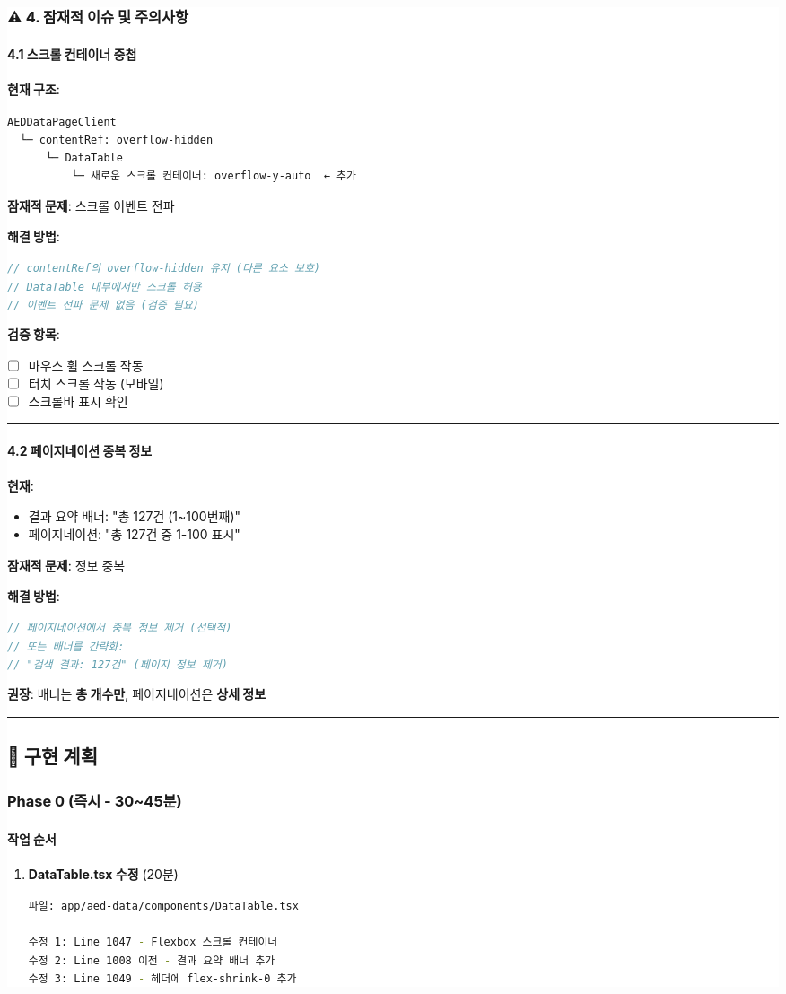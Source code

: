
### ⚠️ 4. 잠재적 이슈 및 주의사항

#### 4.1 스크롤 컨테이너 중첩

**현재 구조**:
```
AEDDataPageClient
  └─ contentRef: overflow-hidden
      └─ DataTable
          └─ 새로운 스크롤 컨테이너: overflow-y-auto  ← 추가
```

**잠재적 문제**: 스크롤 이벤트 전파

**해결 방법**:
```typescript
// contentRef의 overflow-hidden 유지 (다른 요소 보호)
// DataTable 내부에서만 스크롤 허용
// 이벤트 전파 문제 없음 (검증 필요)
```

**검증 항목**:
- [ ] 마우스 휠 스크롤 작동
- [ ] 터치 스크롤 작동 (모바일)
- [ ] 스크롤바 표시 확인

---

#### 4.2 페이지네이션 중복 정보

**현재**:
- 결과 요약 배너: "총 127건 (1~100번째)"
- 페이지네이션: "총 127건 중 1-100 표시"

**잠재적 문제**: 정보 중복

**해결 방법**:
```typescript
// 페이지네이션에서 중복 정보 제거 (선택적)
// 또는 배너를 간략화:
// "검색 결과: 127건" (페이지 정보 제거)
```

**권장**: 배너는 **총 개수만**, 페이지네이션은 **상세 정보**

---

## 📝 구현 계획

### Phase 0 (즉시 - 30~45분)

#### 작업 순서

1. **DataTable.tsx 수정** (20분)
   ```bash
   파일: app/aed-data/components/DataTable.tsx

   수정 1: Line 1047 - Flexbox 스크롤 컨테이너
   수정 2: Line 1008 이전 - 결과 요약 배너 추가
   수정 3: Line 1049 - 헤더에 flex-shrink-0 추가
   ```

